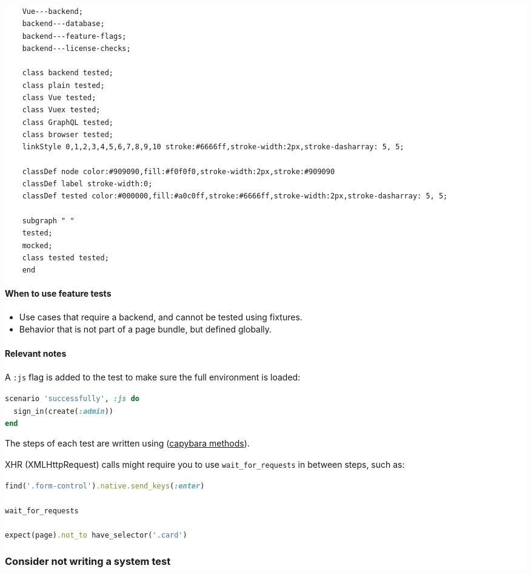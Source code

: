 ```mermaid
    Vue---backend;
    backend---database;
    backend---feature-flags;
    backend---license-checks;

    class backend tested;
    class plain tested;
    class Vue tested;
    class Vuex tested;
    class GraphQL tested;
    class browser tested;
    linkStyle 0,1,2,3,4,5,6,7,8,9,10 stroke:#6666ff,stroke-width:2px,stroke-dasharray: 5, 5;

    classDef node color:#909090,fill:#f0f0f0,stroke-width:2px,stroke:#909090
    classDef label stroke-width:0;
    classDef tested color:#000000,fill:#a0c0ff,stroke:#6666ff,stroke-width:2px,stroke-dasharray: 5, 5;

    subgraph " "
    tested;
    mocked;
    class tested tested;
    end
```

#### When to use feature tests

- Use cases that require a backend, and cannot be tested using fixtures.
- Behavior that is not part of a page bundle, but defined globally.

#### Relevant notes

A `:js` flag is added to the test to make sure the full environment is loaded:

```ruby
scenario 'successfully', :js do
  sign_in(create(:admin))
end
```

The steps of each test are written using ([capybara methods](https://www.rubydoc.info/gems/capybara)).

XHR (XMLHttpRequest) calls might require you to use `wait_for_requests` in between steps, such as:

```ruby
find('.form-control').native.send_keys(:enter)

wait_for_requests

expect(page).not_to have_selector('.card')
```

### Consider **not** writing a system test
